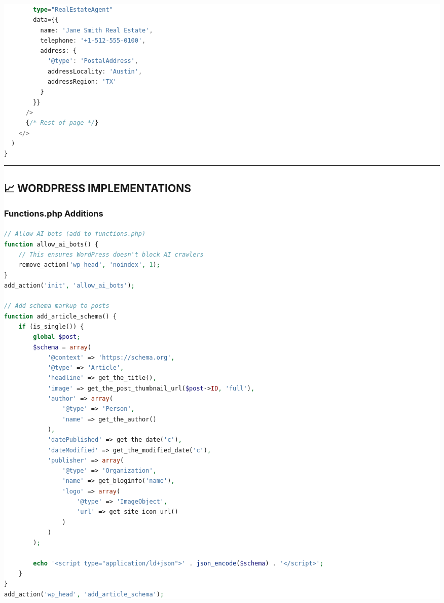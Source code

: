 ```typescript
        type="RealEstateAgent" 
        data={{
          name: 'Jane Smith Real Estate',
          telephone: '+1-512-555-0100',
          address: {
            '@type': 'PostalAddress',
            addressLocality: 'Austin',
            addressRegion: 'TX'
          }
        }}
      />
      {/* Rest of page */}
    </>
  )
}
```

---

## 📈 WORDPRESS IMPLEMENTATIONS

### Functions.php Additions

```php
// Allow AI bots (add to functions.php)
function allow_ai_bots() {
    // This ensures WordPress doesn't block AI crawlers
    remove_action('wp_head', 'noindex', 1);
}
add_action('init', 'allow_ai_bots');

// Add schema markup to posts
function add_article_schema() {
    if (is_single()) {
        global $post;
        $schema = array(
            '@context' => 'https://schema.org',
            '@type' => 'Article',
            'headline' => get_the_title(),
            'image' => get_the_post_thumbnail_url($post->ID, 'full'),
            'author' => array(
                '@type' => 'Person',
                'name' => get_the_author()
            ),
            'datePublished' => get_the_date('c'),
            'dateModified' => get_the_modified_date('c'),
            'publisher' => array(
                '@type' => 'Organization',
                'name' => get_bloginfo('name'),
                'logo' => array(
                    '@type' => 'ImageObject',
                    'url' => get_site_icon_url()
                )
            )
        );
        
        echo '<script type="application/ld+json">' . json_encode($schema) . '</script>';
    }
}
add_action('wp_head', 'add_article_schema');
```
